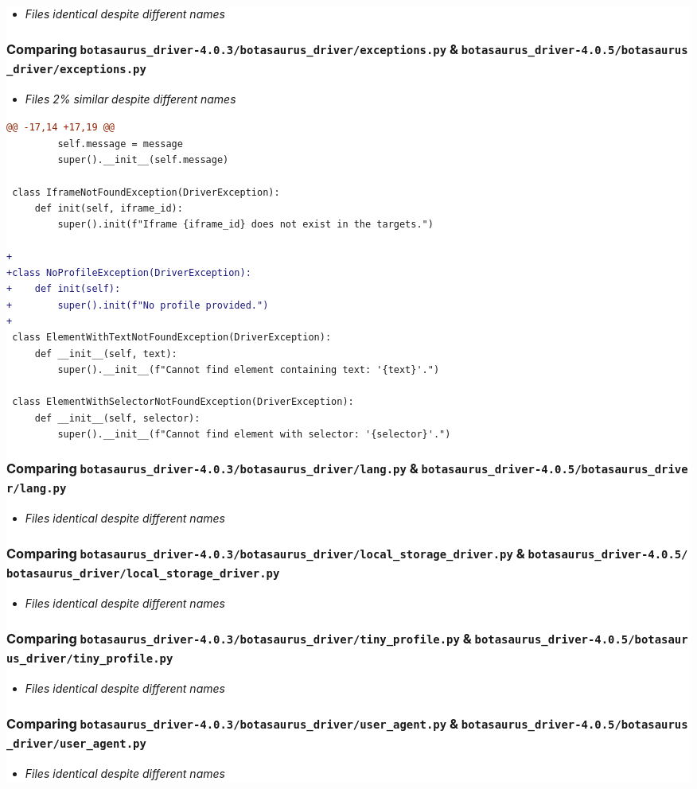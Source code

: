  * *Files identical despite different names*

### Comparing `botasaurus_driver-4.0.3/botasaurus_driver/exceptions.py` & `botasaurus_driver-4.0.5/botasaurus_driver/exceptions.py`

 * *Files 2% similar despite different names*

```diff
@@ -17,14 +17,19 @@
         self.message = message
         super().__init__(self.message)
 
 class IframeNotFoundException(DriverException):
     def init(self, iframe_id):
         super().init(f"Iframe {iframe_id} does not exist in the targets.")
 
+
+class NoProfileException(DriverException):
+    def init(self):
+        super().init(f"No profile provided.")
+
 class ElementWithTextNotFoundException(DriverException):
     def __init__(self, text):
         super().__init__(f"Cannot find element containing text: '{text}'.")
 
 class ElementWithSelectorNotFoundException(DriverException):
     def __init__(self, selector):
         super().__init__(f"Cannot find element with selector: '{selector}'.")
```

### Comparing `botasaurus_driver-4.0.3/botasaurus_driver/lang.py` & `botasaurus_driver-4.0.5/botasaurus_driver/lang.py`

 * *Files identical despite different names*

### Comparing `botasaurus_driver-4.0.3/botasaurus_driver/local_storage_driver.py` & `botasaurus_driver-4.0.5/botasaurus_driver/local_storage_driver.py`

 * *Files identical despite different names*

### Comparing `botasaurus_driver-4.0.3/botasaurus_driver/tiny_profile.py` & `botasaurus_driver-4.0.5/botasaurus_driver/tiny_profile.py`

 * *Files identical despite different names*

### Comparing `botasaurus_driver-4.0.3/botasaurus_driver/user_agent.py` & `botasaurus_driver-4.0.5/botasaurus_driver/user_agent.py`

 * *Files identical despite different names*
